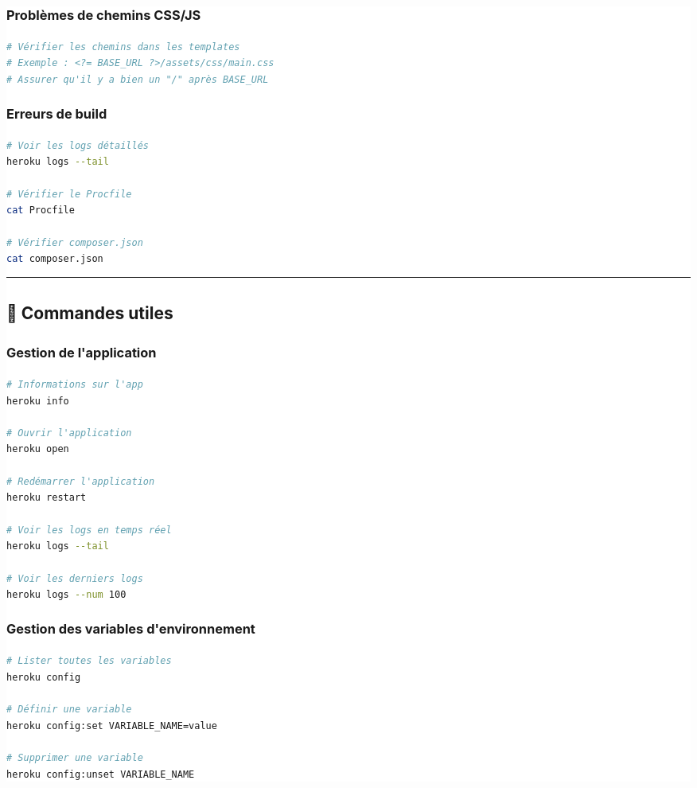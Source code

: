 
### Problèmes de chemins CSS/JS

```bash
# Vérifier les chemins dans les templates
# Exemple : <?= BASE_URL ?>/assets/css/main.css
# Assurer qu'il y a bien un "/" après BASE_URL
```

### Erreurs de build

```bash
# Voir les logs détaillés
heroku logs --tail

# Vérifier le Procfile
cat Procfile

# Vérifier composer.json
cat composer.json
```

---

## 📝 Commandes utiles

### Gestion de l'application

```bash
# Informations sur l'app
heroku info

# Ouvrir l'application
heroku open

# Redémarrer l'application
heroku restart

# Voir les logs en temps réel
heroku logs --tail

# Voir les derniers logs
heroku logs --num 100
```

### Gestion des variables d'environnement

```bash
# Lister toutes les variables
heroku config

# Définir une variable
heroku config:set VARIABLE_NAME=value

# Supprimer une variable
heroku config:unset VARIABLE_NAME
```
